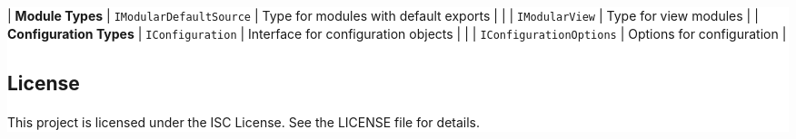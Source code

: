 | **Module Types** | `IModularDefaultSource` | Type for modules with default exports |
| | `IModularView` | Type for view modules |
| **Configuration Types** | `IConfiguration` | Interface for configuration objects |
| | `IConfigurationOptions` | Options for configuration |

## License

This project is licensed under the ISC License. See the LICENSE file for details.
